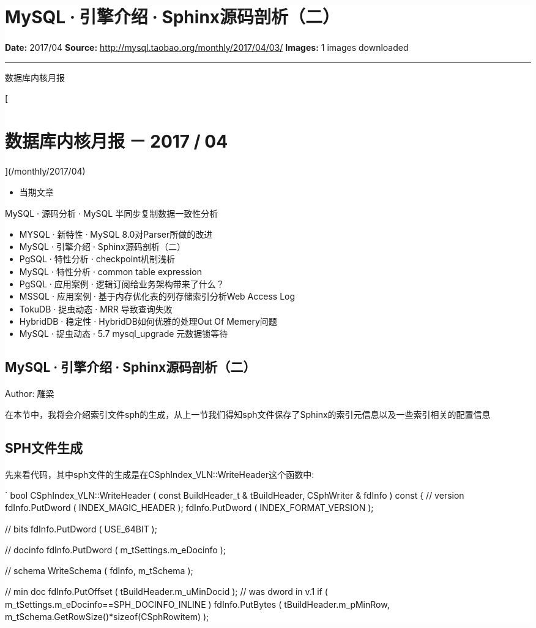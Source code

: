 # MySQL · 引擎介绍 · Sphinx源码剖析（二）

**Date:** 2017/04
**Source:** http://mysql.taobao.org/monthly/2017/04/03/
**Images:** 1 images downloaded

---

数据库内核月报

 [
 # 数据库内核月报 － 2017 / 04
 ](/monthly/2017/04)

 * 当期文章

 MySQL · 源码分析 · MySQL 半同步复制数据一致性分析
* MYSQL · 新特性 · MySQL 8.0对Parser所做的改进
* MySQL · 引擎介绍 · Sphinx源码剖析（二）
* PgSQL · 特性分析 · checkpoint机制浅析
* MySQL · 特性分析 · common table expression
* PgSQL · 应用案例 · 逻辑订阅给业务架构带来了什么？
* MSSQL · 应用案例 · 基于内存优化表的列存储索引分析Web Access Log
* TokuDB · 捉虫动态 · MRR 导致查询失败
* HybridDB · 稳定性 · HybridDB如何优雅的处理Out Of Memery问题
* MySQL · 捉虫动态 · 5.7 mysql_upgrade 元数据锁等待

 ## MySQL · 引擎介绍 · Sphinx源码剖析（二） 
 Author: 雕梁 

 在本节中，我将会介绍索引文件sph的生成，从上一节我们得知sph文件保存了Sphinx的索引元信息以及一些索引相关的配置信息

## SPH文件生成

先来看代码，其中sph文件的生成是在CSphIndex_VLN::WriteHeader这个函数中:

` bool CSphIndex_VLN::WriteHeader ( const BuildHeader_t & tBuildHeader, CSphWriter & fdInfo ) const
{
 // version
 fdInfo.PutDword ( INDEX_MAGIC_HEADER );
 fdInfo.PutDword ( INDEX_FORMAT_VERSION );

 // bits
 fdInfo.PutDword ( USE_64BIT );

 // docinfo
 fdInfo.PutDword ( m_tSettings.m_eDocinfo );

 // schema
 WriteSchema ( fdInfo, m_tSchema );

 // min doc
 fdInfo.PutOffset ( tBuildHeader.m_uMinDocid ); // was dword in v.1
 if ( m_tSettings.m_eDocinfo==SPH_DOCINFO_INLINE )
 fdInfo.PutBytes ( tBuildHeader.m_pMinRow, m_tSchema.GetRowSize()*sizeof(CSphRowitem) );
